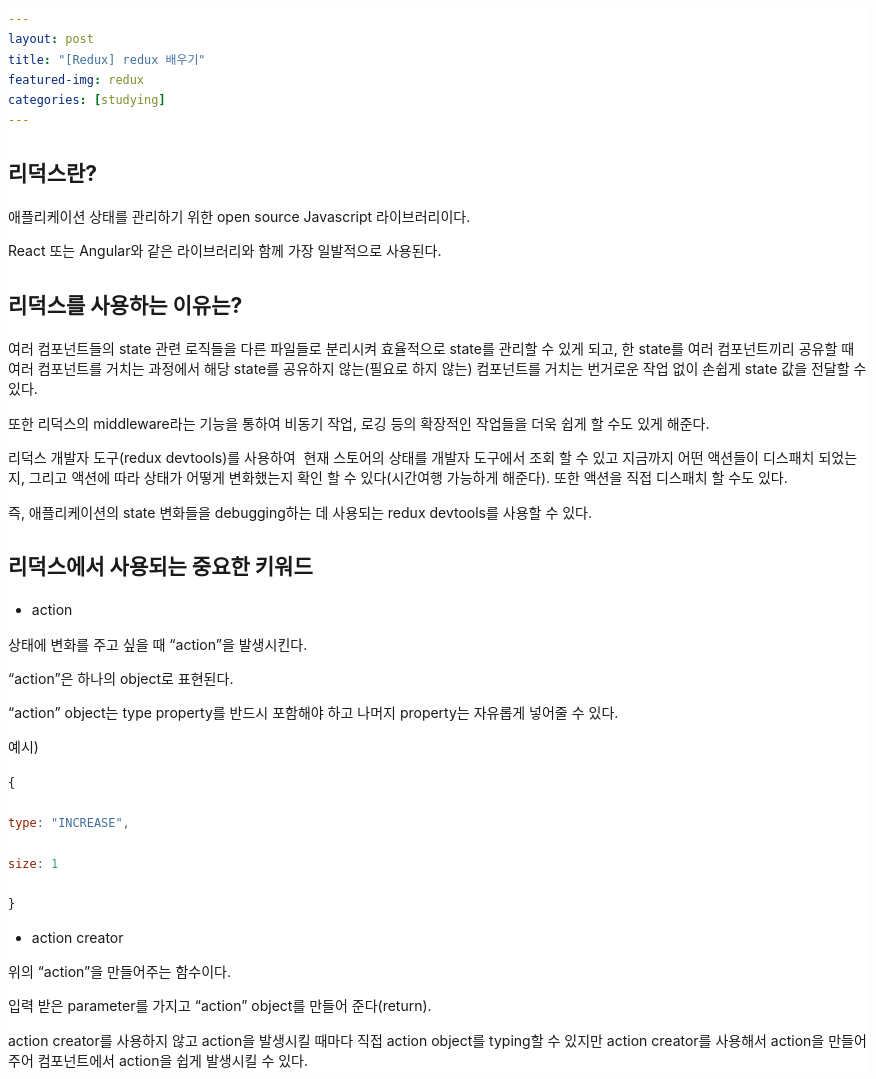 ```yaml
---
layout: post
title: "[Redux] redux 배우기"
featured-img: redux
categories: [studying]
---
```


## 리덕스란?

애플리케이션 상태를 관리하기 위한 open source Javascript 라이브러리이다.

React 또는 Angular와 같은 라이브러리와 함께 가장 일발적으로 사용된다.

## 리덕스를 사용하는 이유는?

여러 컴포넌트들의 state 관련 로직들을 다른 파일들로 분리시켜 효율적으로 state를 관리할 수 있게 되고, 한 state를 여러 컴포넌트끼리 공유할 때 여러 컴포넌트를 거치는 과정에서 해당 state를 공유하지 않는(필요로 하지 않는) 컴포넌트를 거치는 번거로운 작업 없이 손쉽게 state 값을 전달할 수 있다.

또한 리덕스의 middleware라는 기능을 통하여 비동기 작업, 로깅 등의 확장적인 작업들을 더욱 쉽게 할 수도 있게 해준다.

리덕스 개발자 도구(redux devtools)를 사용하여  현재 스토어의 상태를 개발자 도구에서 조회 할 수 있고 지금까지 어떤 액션들이 디스패치 되었는지, 그리고 액션에 따라 상태가 어떻게 변화했는지 확인 할 수 있다(시간여행 가능하게 해준다). 또한 액션을 직접 디스패치 할 수도 있다.

즉, 애플리케이션의 state 변화들을 debugging하는 데 사용되는 redux devtools를 사용할 수 있다.

## 리덕스에서 사용되는 중요한 키워드

- action

상태에 변화를 주고 싶을 때 “action”을 발생시킨다.

“action”은 하나의 object로 표현된다.

“action” object는 type property를 반드시 포함해야 하고 나머지 property는 자유롭게 넣어줄 수 있다.

예시)

```jsx
{

type: "INCREASE",

size: 1

}
```

- action creator

위의 “action”을 만들어주는 함수이다.

입력 받은 parameter를 가지고 “action” object를 만들어 준다(return).

action creator를 사용하지 않고 action을 발생시킬 때마다 직접 action object를 typing할 수 있지만 action creator를 사용해서 action을 만들어 주어 컴포넌트에서 action을 쉽게 발생시킬 수 있다.
